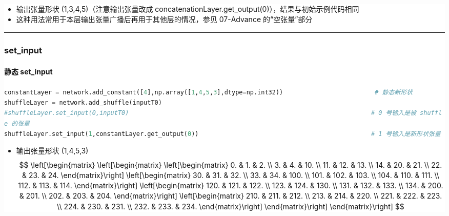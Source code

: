 + 输出张量形状 (1,3,4,5)（注意输出张量改成 concatenationLayer.get_output(0)），结果与初始示例代码相同
+ 这种用法常用于本层输出张量广播后再用于其他层的情况，参见 07-Advance 的“空张量”部分

---
### set_input

#### 静态 set_input
```python
constantLayer = network.add_constant([4],np.array([1,4,5,3],dtype=np.int32))                         # 静态新形状
shuffleLayer = network.add_shuffle(inputT0)
#shuffleLayer.set_input(0,inputT0)                                                                  # 0 号输入是被 shuffle 的张量
shuffleLayer.set_input(1,constantLayer.get_output(0))                                               # 1 号输入是新形状张量
```

+ 输出张量形状 (1,4,5,3)
$$
\left[\begin{matrix}
    \left[\begin{matrix}
        \left[\begin{matrix}
              0. &   1. &   2. \\
              3. &   4. &  10. \\
             11. &  12. &  13. \\
             14. &  20. &  21. \\
             22. &  23. &  24.
        \end{matrix}\right]
        \left[\begin{matrix}
             30. &  31. &  32. \\
             33. &  34. & 100. \\
            101. & 102. & 103. \\
            104. & 110. & 111. \\
            112. & 113. & 114.
        \end{matrix}\right]
        \left[\begin{matrix}
            120. & 121. & 122. \\
            123. & 124. & 130. \\
            131. & 132. & 133. \\
            134. & 200. & 201. \\
            202. & 203. & 204.
        \end{matrix}\right]
        \left[\begin{matrix}
            210. & 211. & 212. \\
            213. & 214. & 220. \\
            221. & 222. & 223. \\
            224. & 230. & 231. \\
            232. & 233. & 234.
        \end{matrix}\right]
    \end{matrix}\right]
\end{matrix}\right]
$$

